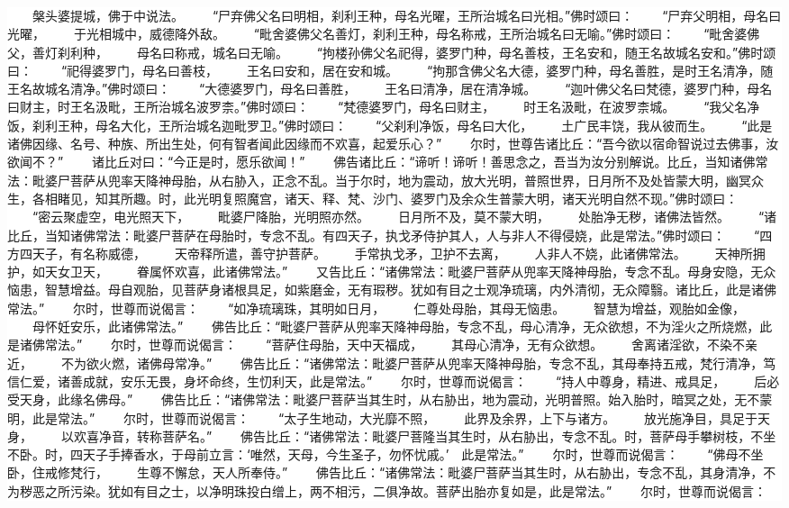　　槃头婆提城，佛于中说法。
　　“尸弃佛父名曰明相，刹利王种，母名光曜，王所治城名曰光相。”佛时颂曰：
　　“尸弃父明相，母名曰光曜，
　　于光相城中，威德降外敌。
　　“毗舍婆佛父名善灯，刹利王种，母名称戒，王所治城名曰无喻。”佛时颂曰：
　　“毗舍婆佛父，善灯刹利种，
　　母名曰称戒，城名曰无喻。
　　“拘楼孙佛父名祀得，婆罗门种，母名善枝，王名安和，随王名故城名安和。”佛时颂曰：
　　“祀得婆罗门，母名曰善枝，
　　王名曰安和，居在安和城。
　　“拘那含佛父名大德，婆罗门种，母名善胜，是时王名清净，随王名故城名清净。”佛时颂曰：
　　“大德婆罗门，母名曰善胜，
　　王名曰清净，居在清净城。
　　“迦叶佛父名曰梵德，婆罗门种，母名曰财主，时王名汲毗，王所治城名波罗柰。”佛时颂曰：
　　“梵德婆罗门，母名曰财主，
　　时王名汲毗，在波罗柰城。
　　“我父名净饭，刹利王种，母名大化，王所治城名迦毗罗卫。”佛时颂曰：
　　“父刹利净饭，母名曰大化，
　　土广民丰饶，我从彼而生。
　　“此是诸佛因缘、名号、种族、所出生处，何有智者闻此因缘而不欢喜，起爱乐心？”
　　尔时，世尊告诸比丘：“吾今欲以宿命智说过去佛事，汝欲闻不？”
　　诸比丘对曰：“今正是时，愿乐欲闻！”
　　佛告诸比丘：“谛听！谛听！善思念之，吾当为汝分别解说。比丘，当知诸佛常法：毗婆尸菩萨从兜率天降神母胎，从右胁入，正念不乱。当于尔时，地为震动，放大光明，普照世界，日月所不及处皆蒙大明，幽冥众生，各相睹见，知其所趣。时，此光明复照魔宫，诸天、释、梵、沙门、婆罗门及余众生普蒙大明，诸天光明自然不现。”佛时颂曰：
　　“密云聚虚空，电光照天下，
　　毗婆尸降胎，光明照亦然。
　　日月所不及，莫不蒙大明，
　　处胎净无秽，诸佛法皆然。
　　“诸比丘，当知诸佛常法：毗婆尸菩萨在母胎时，专念不乱。有四天子，执戈矛侍护其人，人与非人不得侵娆，此是常法。”佛时颂曰：
　　“四方四天子，有名称威德，
　　天帝释所遣，善守护菩萨。
　　手常执戈矛，卫护不去离，
　　人非人不娆，此诸佛常法。
　　天神所拥护，如天女卫天，
　　眷属怀欢喜，此诸佛常法。”
　　又告比丘：“诸佛常法：毗婆尸菩萨从兜率天降神母胎，专念不乱。母身安隐，无众恼患，智慧增益。母自观胎，见菩萨身诸根具足，如紫磨金，无有瑕秽。犹如有目之士观净琉璃，内外清彻，无众障翳。诸比丘，此是诸佛常法。”
　　尔时，世尊而说偈言：
　　“如净琉璃珠，其明如日月，
　　仁尊处母胎，其母无恼患。
　　智慧为增益，观胎如金像，
　　母怀妊安乐，此诸佛常法。”
　　佛告比丘：“毗婆尸菩萨从兜率天降神母胎，专念不乱，母心清净，无众欲想，不为淫火之所烧燃，此是诸佛常法。”
　　尔时，世尊而说偈言：
　　“菩萨住母胎，天中天福成，
　　其母心清净，无有众欲想。
　　舍离诸淫欲，不染不亲近，
　　不为欲火燃，诸佛母常净。”
　　佛告比丘：“诸佛常法：毗婆尸菩萨从兜率天降神母胎，专念不乱，其母奉持五戒，梵行清净，笃信仁爱，诸善成就，安乐无畏，身坏命终，生忉利天，此是常法。”
　　尔时，世尊而说偈言：
　　“持人中尊身，精进、戒具足，
　　后必受天身，此缘名佛母。”
　　佛告比丘：“诸佛常法：毗婆尸菩萨当其生时，从右胁出，地为震动，光明普照。始入胎时，暗冥之处，无不蒙明，此是常法。”
　　尔时，世尊而说偈言：
　　“太子生地动，大光靡不照，
　　此界及余界，上下与诸方。
　　放光施净目，具足于天身，
　　以欢喜净音，转称菩萨名。”
　　佛告比丘：“诸佛常法：毗婆尸菩隆当其生时，从右胁出，专念不乱。时，菩萨母手攀树枝，不坐不卧。时，四天子手捧香水，于母前立言：‘唯然，天母，今生圣子，勿怀忧戚。’　此是常法。”
　　尔时，世尊而说偈言：
　　“佛母不坐卧，住戒修梵行，
　　生尊不懈怠，天人所奉侍。”
　　佛告比丘：“诸佛常法：毗婆尸菩萨当其生时，从右胁出，专念不乱，其身清净，不为秽恶之所污染。犹如有目之士，以净明珠投白缯上，两不相污，二俱净故。菩萨出胎亦复如是，此是常法。”
　　尔时，世尊而说偈言：